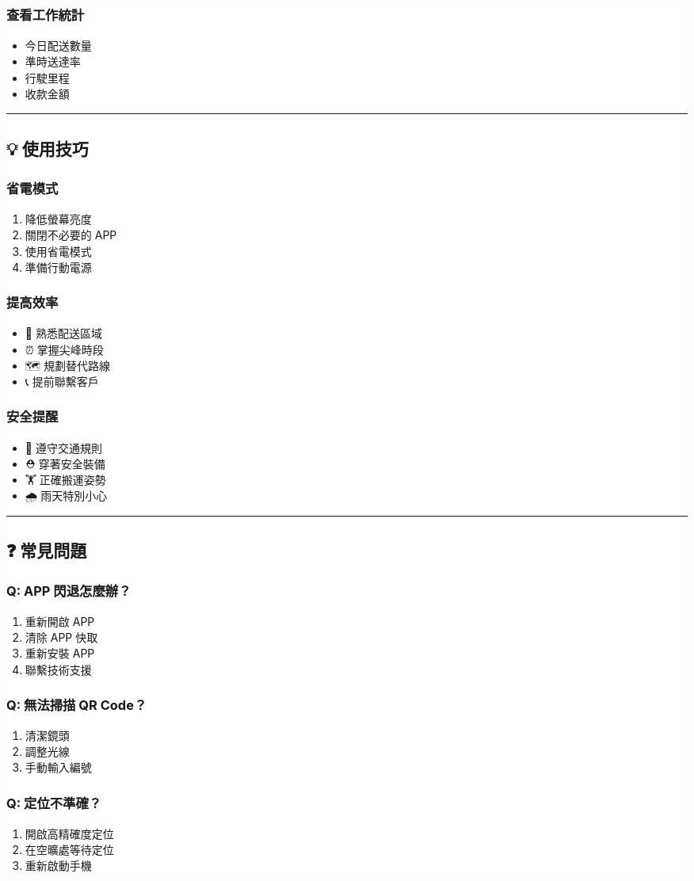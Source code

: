 ### 查看工作統計
- 今日配送數量
- 準時送達率
- 行駛里程
- 收款金額

---

## 💡 使用技巧

### 省電模式
1. 降低螢幕亮度
2. 關閉不必要的 APP
3. 使用省電模式
4. 準備行動電源

### 提高效率
- 📍 熟悉配送區域
- ⏰ 掌握尖峰時段
- 🗺️ 規劃替代路線
- 📞 提前聯繫客戶

### 安全提醒
- 🚗 遵守交通規則
- ⛑️ 穿著安全裝備
- 🏋️ 正確搬運姿勢
- 🌧️ 雨天特別小心

---

## ❓ 常見問題

### Q: APP 閃退怎麼辦？
1. 重新開啟 APP
2. 清除 APP 快取
3. 重新安裝 APP
4. 聯繫技術支援

### Q: 無法掃描 QR Code？
1. 清潔鏡頭
2. 調整光線
3. 手動輸入編號

### Q: 定位不準確？
1. 開啟高精確度定位
2. 在空曠處等待定位
3. 重新啟動手機
